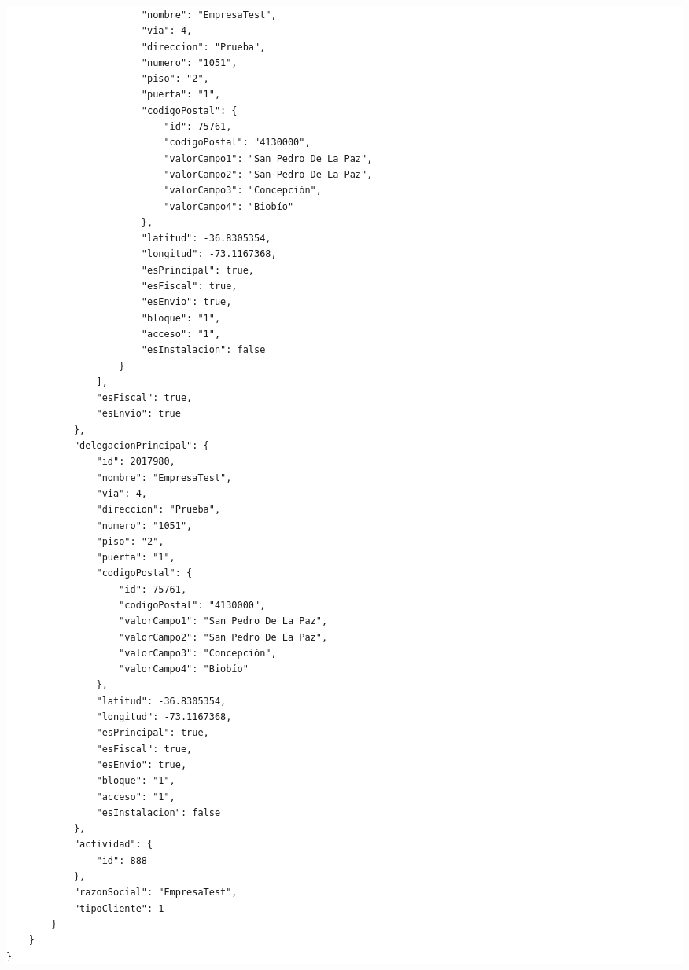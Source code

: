                             "nombre": "EmpresaTest",
                            "via": 4,
                            "direccion": "Prueba",
                            "numero": "1051",
                            "piso": "2",
                            "puerta": "1",
                            "codigoPostal": {
                                "id": 75761,
                                "codigoPostal": "4130000",
                                "valorCampo1": "San Pedro De La Paz",
                                "valorCampo2": "San Pedro De La Paz",
                                "valorCampo3": "Concepción",
                                "valorCampo4": "Biobío"
                            },
                            "latitud": -36.8305354,
                            "longitud": -73.1167368,
                            "esPrincipal": true,
                            "esFiscal": true,
                            "esEnvio": true,
                            "bloque": "1",
                            "acceso": "1",
                            "esInstalacion": false
                        }
                    ],
                    "esFiscal": true,
                    "esEnvio": true
                },
                "delegacionPrincipal": {
                    "id": 2017980,
                    "nombre": "EmpresaTest",
                    "via": 4,
                    "direccion": "Prueba",
                    "numero": "1051",
                    "piso": "2",
                    "puerta": "1",
                    "codigoPostal": {
                        "id": 75761,
                        "codigoPostal": "4130000",
                        "valorCampo1": "San Pedro De La Paz",
                        "valorCampo2": "San Pedro De La Paz",
                        "valorCampo3": "Concepción",
                        "valorCampo4": "Biobío"
                    },
                    "latitud": -36.8305354,
                    "longitud": -73.1167368,
                    "esPrincipal": true,
                    "esFiscal": true,
                    "esEnvio": true,
                    "bloque": "1",
                    "acceso": "1",
                    "esInstalacion": false
                },
                "actividad": {
                    "id": 888
                },
                "razonSocial": "EmpresaTest",
                "tipoCliente": 1
            }
        }
    }
